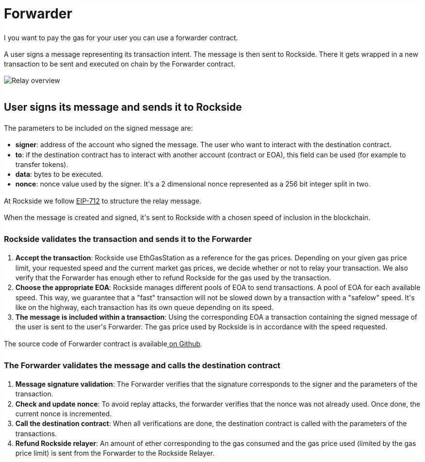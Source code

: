 # Forwarder

I you want to pay the gas for your user you can use a forwarder contract.

 A user signs a message representing its transaction intent. The message is then sent to Rockside. There it gets wrapped in a new transaction to be sent and executed on chain by the Forwarder contract.

![Relay overview](https://raw.githubusercontent.com/rocksideio/technicaldoc/master/images/tx-relay-overview.png)

## User signs its message and sends it to Rockside

The parameters to be included on the signed message are:

* **signer**: address of the account who signed the message. The user who want to interact with the destination contract.
* **to**: if the destination contract has to interact with another account \(contract or EOA\), this field can be used \(for example to transfer tokens\).
* **data**: bytes to be executed.
* **nonce**: nonce value used by the signer. It's a 2 dimensional nonce represented as a 256 bit integer split in two.

At Rockside we follow [EIP-712](https://github.com/ethereum/EIPs/blob/master/EIPS/eip-712.md) to structure the relay message.

When the message is created and signed, it's sent to Rockside with a chosen speed of inclusion in the blockchain.

### Rockside validates the transaction and sends it to the Forwarder

1. **Accept the transaction**: Rockside use EthGasStation as a reference for the gas prices. Depending on your given gas price limit, your requested speed and the current market gas prices, we decide whether or not to relay your transaction. We also verify that the Forwarder has enough ether to refund Rockside for the gas used by the transaction.
2. **Choose the appropriate EOA**: Rockside manages different pools of EOA to send transactions. A pool of EOA for each available speed. This way, we guarantee that a "fast" transaction will not be slowed down by a transaction with a "safelow" speed. It's like on the highway, each transaction has its own queue depending on its speed.
3. **The message is included within a transaction**: Using the corresponding EOA a transaction containing the signed message of the user is sent to the user's Forwarder. The gas price used by Rockside is in accordance with the speed requested.

The source code of Forwarder contract is available[ on Github](https://github.com/rocksideio/contracts/blob/master/contracts/Forwarder.sol).

### The Forwarder validates the message and calls the destination contract

1. **Message signature validation**: The Forwarder verifies that the signature corresponds to the signer and the parameters of the transaction.
2. **Check and update nonce**: To avoid replay attacks, the forwarder verifies that the nonce was not already used. Once done, the current nonce is incremented.
3. **Call the destination contract**: When all verifications are done, the destination contract is called with the parameters of the transactions.
4. **Refund Rockside relayer**: An amount of ether corresponding to the gas consumed and the gas price used \(limited by the gas price limit\) is sent from the Forwarder to the Rockside Relayer.
